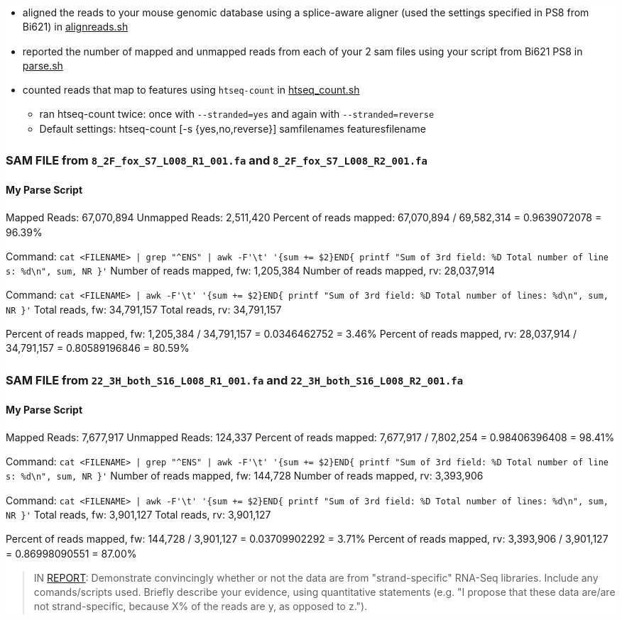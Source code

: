 - aligned the reads to your mouse genomic database using a splice-aware aligner (used the settings specified in PS8 from Bi621) in [alignreads.sh](/projects/bgmp/lwil/bioinfo/Bi623/QAA/Part_3/alignreads.sh)

- reported the number of mapped and unmapped reads from each of your 2 sam files using your script from Bi621 PS8 in [parse.sh](/projects/bgmp/lwil/bioinfo/Bi623/QAA/Part_3/parse.sh)

- counted reads that map to features using `htseq-count` in [htseq_count.sh](/projects/bgmp/lwil/bioinfo/Bi623/QAA/Part_3/htseq_count.sh)
   - ran htseq-count twice: once with `--stranded=yes` and again with `--stranded=reverse`
   - Default settings: htseq-count [-s {yes,no,reverse}] samfilenames featuresfilename


### SAM FILE from `8_2F_fox_S7_L008_R1_001.fa` and `8_2F_fox_S7_L008_R2_001.fa`
#### My Parse Script
Mapped Reads:  67,070,894
Unmapped Reads:  2,511,420
Percent of reads mapped: 67,070,894 / 69,582,314 = 0.9639072078 = 96.39%

Command: `cat <FILENAME> | grep "^ENS" | awk -F'\t' '{sum += $2}END{ printf "Sum of 3rd field: %D Total number of lines: %d\n", sum, NR }'`
Number of reads mapped, fw: 1,205,384
Number of reads mapped, rv: 28,037,914

Command: `cat <FILENAME> | awk -F'\t' '{sum += $2}END{ printf "Sum of 3rd field: %D Total number of lines: %d\n", sum, NR }'`
Total reads, fw: 34,791,157
Total reads, rv: 34,791,157

Percent of reads mapped, fw: 1,205,384 / 34,791,157 = 0.0346462752 = 3.46%
Percent of reads mapped, rv: 28,037,914 / 34,791,157 = 0.80589196846 = 80.59%

### SAM FILE from `22_3H_both_S16_L008_R1_001.fa` and `22_3H_both_S16_L008_R2_001.fa`
#### My Parse Script
Mapped Reads:  7,677,917
Unmapped Reads:  124,337
Percent of reads mapped: 7,677,917 / 7,802,254 = 0.98406396408 = 98.41%

Command: `cat <FILENAME> | grep "^ENS" | awk -F'\t' '{sum += $2}END{ printf "Sum of 3rd field: %D Total number of lines: %d\n", sum, NR }'`
Number of reads mapped, fw: 144,728
Number of reads mapped, rv: 3,393,906

Command: `cat <FILENAME> | awk -F'\t' '{sum += $2}END{ printf "Sum of 3rd field: %D Total number of lines: %d\n", sum, NR }'`
Total reads, fw: 3,901,127 
Total reads, rv: 3,901,127 

Percent of reads mapped, fw: 144,728 / 3,901,127 = 0.03709902292 = 3.71%
Percent of reads mapped, rv: 3,393,906 / 3,901,127 = 0.86998090551 = 87.00%

>IN [REPORT](./QAA_report.pdf): 
>Demonstrate convincingly whether or not the data are from "strand-specific" RNA-Seq libraries. Include any comands/scripts used. Briefly describe your evidence, using quantitative statements (e.g. "I propose that these data are/are not strand-specific, because X% of the reads are y, as opposed to z.").
